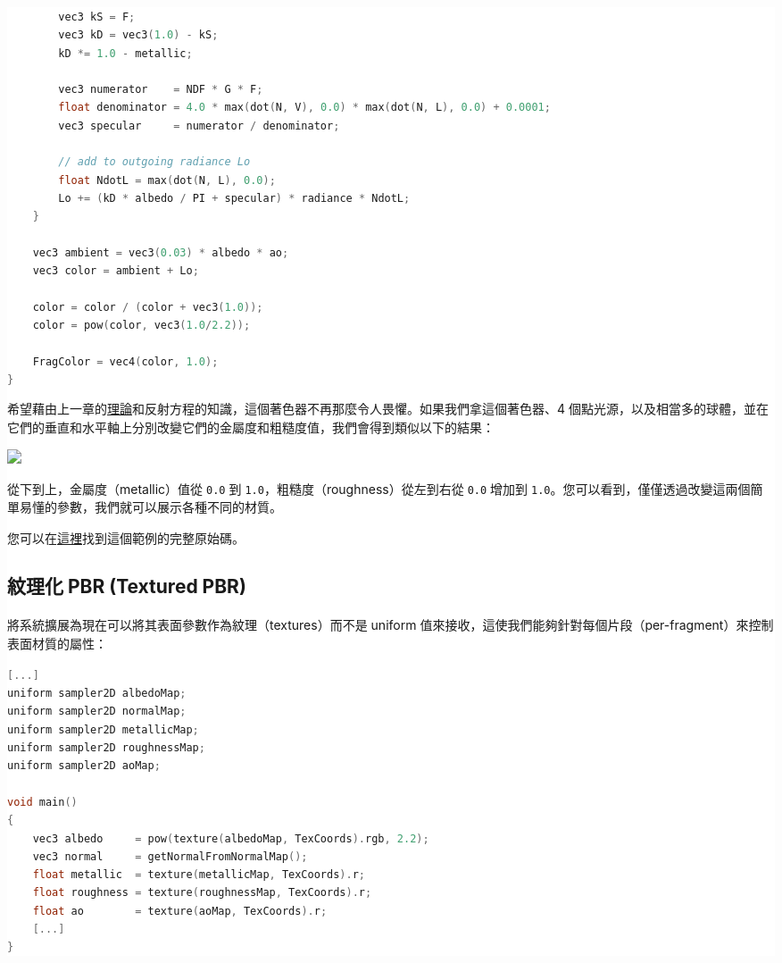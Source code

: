 ```cpp
        vec3 kS = F;
        vec3 kD = vec3(1.0) - kS;
        kD *= 1.0 - metallic;

        vec3 numerator    = NDF * G * F;
        float denominator = 4.0 * max(dot(N, V), 0.0) * max(dot(N, L), 0.0) + 0.0001;
        vec3 specular     = numerator / denominator;

        // add to outgoing radiance Lo
        float NdotL = max(dot(N, L), 0.0);
        Lo += (kD * albedo / PI + specular) * radiance * NdotL;
    }

    vec3 ambient = vec3(0.03) * albedo * ao;
    vec3 color = ambient + Lo;

    color = color / (color + vec3(1.0));
    color = pow(color, vec3(1.0/2.2));

    FragColor = vec4(color, 1.0);
}
```

希望藉由上一章的[理論](/opengl/PBR/Theory)和反射方程的知識，這個著色器不再那麼令人畏懼。如果我們拿這個著色器、4 個點光源，以及相當多的球體，並在它們的垂直和水平軸上分別改變它們的金屬度和粗糙度值，我們會得到類似以下的結果：

![](https://learnopengl.com/img/pbr/lighting_result.png)

從下到上，金屬度（metallic）值從 `0.0` 到 `1.0`，粗糙度（roughness）從左到右從 `0.0` 增加到 `1.0`。您可以看到，僅僅透過改變這兩個簡單易懂的參數，我們就可以展示各種不同的材質。

您可以在[這裡](https://learnopengl.com/code_viewer_gh.php?code=src/6.pbr/1.1.lighting/lighting.cpp)找到這個範例的完整原始碼。

## 紋理化 PBR (Textured PBR)

將系統擴展為現在可以將其表面參數作為紋理（textures）而不是 uniform 值來接收，這使我們能夠針對每個片段（per-fragment）來控制表面材質的屬性：

```cpp
[...]
uniform sampler2D albedoMap;
uniform sampler2D normalMap;
uniform sampler2D metallicMap;
uniform sampler2D roughnessMap;
uniform sampler2D aoMap;

void main()
{
    vec3 albedo     = pow(texture(albedoMap, TexCoords).rgb, 2.2);
    vec3 normal     = getNormalFromNormalMap();
    float metallic  = texture(metallicMap, TexCoords).r;
    float roughness = texture(roughnessMap, TexCoords).r;
    float ao        = texture(aoMap, TexCoords).r;
    [...]
}
```
